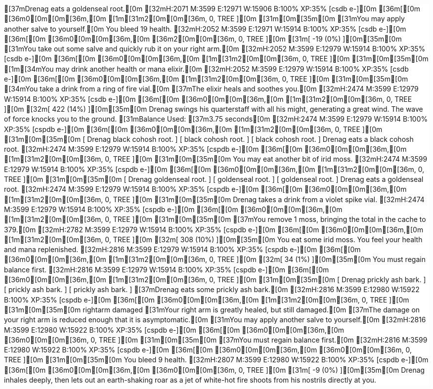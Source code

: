 [37mDrenag eats a goldenseal root.[0m
[32mH:2071 M:3599 E:12971 W:15906 B:100% XP:35% [csdb e-][0m [36m[[0m [36m0[0m[0m[36m,[0m [1m[31m2[0m[0m[36m, 0, TREE ][0m [31m[0m[35m[0m
[31mYou may apply another salve to yourself.[0m
You bleed 19 health.
[32mH:2052 M:3599 E:12971 W:15914 B:100% XP:35% [csdb e-][0m [36m[[0m [36m0[0m[0m[36m,[0m [36m2[0m[0m[36m, 0, TREE ][0m [31m[ -19 (0%) ][0m[35m[0m
[31mYou take out some salve and quickly rub it on your right arm.[0m
[32mH:2052 M:3599 E:12979 W:15914 B:100% XP:35% [csdb e-][0m [36m[[0m [36m0[0m[0m[36m,[0m [1m[31m2[0m[0m[36m, 0, TREE ][0m [31m[0m[35m[0m
[1m[34mYou may drink another health or mana elixir.[0m
[32mH:2052 M:3599 E:12979 W:15914 B:100% XP:35% [csdb e-][0m [36m[[0m [36m0[0m[0m[36m,[0m [1m[31m2[0m[0m[36m, 0, TREE ][0m [31m[0m[35m[0m
[34mYou take a drink from a ring of fire vial.[0m
[37mThe elixir heals and soothes you.[0m
[32mH:2474 M:3599 E:12979 W:15914 B:100% XP:35% [csdb e-][0m [36m[[0m [36m0[0m[0m[36m,[0m [1m[31m2[0m[0m[36m, 0, TREE ][0m [32m[ 422 (14%) ][0m[35m[0m
Drenag swings his quarterstaff with all his might, generating a great wind.
The wave of force knocks you to the ground.
[31mBalance Used: [37m3.75 seconds[0m
[32mH:2474 M:3599 E:12979 W:15914 B:100% XP:35% [cspdb e-][0m [36m[[0m [36m0[0m[0m[36m,[0m [1m[31m2[0m[0m[36m, 0, TREE ][0m [31m[0m[35m[0m
[ Drenag black cohosh root. ] [ black cohosh root. ] [ black cohosh root. ]
Drenag eats a black cohosh root.
[32mH:2474 M:3599 E:12979 W:15914 B:100% XP:35% [cspdb e-][0m [36m[[0m [36m0[0m[0m[36m,[0m [1m[31m2[0m[0m[36m, 0, TREE ][0m [31m[0m[35m[0m
You may eat another bit of irid moss.
[32mH:2474 M:3599 E:12979 W:15914 B:100% XP:35% [cspdb e-][0m [36m[[0m [36m0[0m[0m[36m,[0m [1m[31m2[0m[0m[36m, 0, TREE ][0m [31m[0m[35m[0m
[ Drenag goldenseal root. ] [ goldenseal root. ] [ goldenseal root. ]
Drenag eats a goldenseal root.
[32mH:2474 M:3599 E:12979 W:15914 B:100% XP:35% [cspdb e-][0m [36m[[0m [36m0[0m[0m[36m,[0m [1m[31m2[0m[0m[36m, 0, TREE ][0m [31m[0m[35m[0m
Drenag takes a drink from a violet spike vial.
[32mH:2474 M:3599 E:12979 W:15914 B:100% XP:35% [cspdb e-][0m [36m[[0m [36m0[0m[0m[36m,[0m [1m[31m2[0m[0m[36m, 0, TREE ][0m [31m[0m[35m[0m
[37mYou remove 1 moss, bringing the total in the cache to 379.[0m
[32mH:2782 M:3599 E:12979 W:15914 B:100% XP:35% [cspdb e-][0m [36m[[0m [36m0[0m[0m[36m,[0m [1m[31m2[0m[0m[36m, 0, TREE ][0m [32m[ 308 (10%) ][0m[35m[0m
You eat some irid moss.
You feel your health and mana replenished.
[32mH:2816 M:3599 E:12979 W:15914 B:100% XP:35% [cspdb e-][0m [36m[[0m [36m0[0m[0m[36m,[0m [1m[31m2[0m[0m[36m, 0, TREE ][0m [32m[ 34 (1%) ][0m[35m[0m
You must regain balance first.
[32mH:2816 M:3599 E:12979 W:15914 B:100% XP:35% [cspdb e-][0m [36m[[0m [36m0[0m[0m[36m,[0m [1m[31m2[0m[0m[36m, 0, TREE ][0m [31m[0m[35m[0m
[ Drenag prickly ash bark. ] [ prickly ash bark. ] [ prickly ash bark. ]
[37mDrenag eats some prickly ash bark.[0m
[32mH:2816 M:3599 E:12980 W:15922 B:100% XP:35% [cspdb e-][0m [36m[[0m [36m0[0m[0m[36m,[0m [1m[31m2[0m[0m[36m, 0, TREE ][0m [31m[0m[35m[0m
rightarm damaged
[31mYour right arm is greatly healed, but still damaged.[0m
[37mThe damage on your right arm is reduced enough that it is asymptomatic.[0m
[31mYou may apply another salve to yourself.[0m
[32mH:2816 M:3599 E:12980 W:15922 B:100% XP:35% [cspdb e-][0m [36m[[0m [36m0[0m[0m[36m,[0m [36m0[0m[0m[36m, 0, TREE ][0m [31m[0m[35m[0m
[37mYou must regain balance first.[0m
[32mH:2816 M:3599 E:12980 W:15922 B:100% XP:35% [cspdb e-][0m [36m[[0m [36m0[0m[0m[36m,[0m [36m0[0m[0m[36m, 0, TREE ][0m [31m[0m[35m[0m
You bleed 9 health.
[32mH:2807 M:3599 E:12980 W:15922 B:100% XP:35% [cspdb e-][0m [36m[[0m [36m0[0m[0m[36m,[0m [36m0[0m[0m[36m, 0, TREE ][0m [31m[ -9 (0%) ][0m[35m[0m
Drenag inhales deeply, then lets out an earth-shaking roar as a jet of white-hot
fire shoots from his nostrils directly at you.